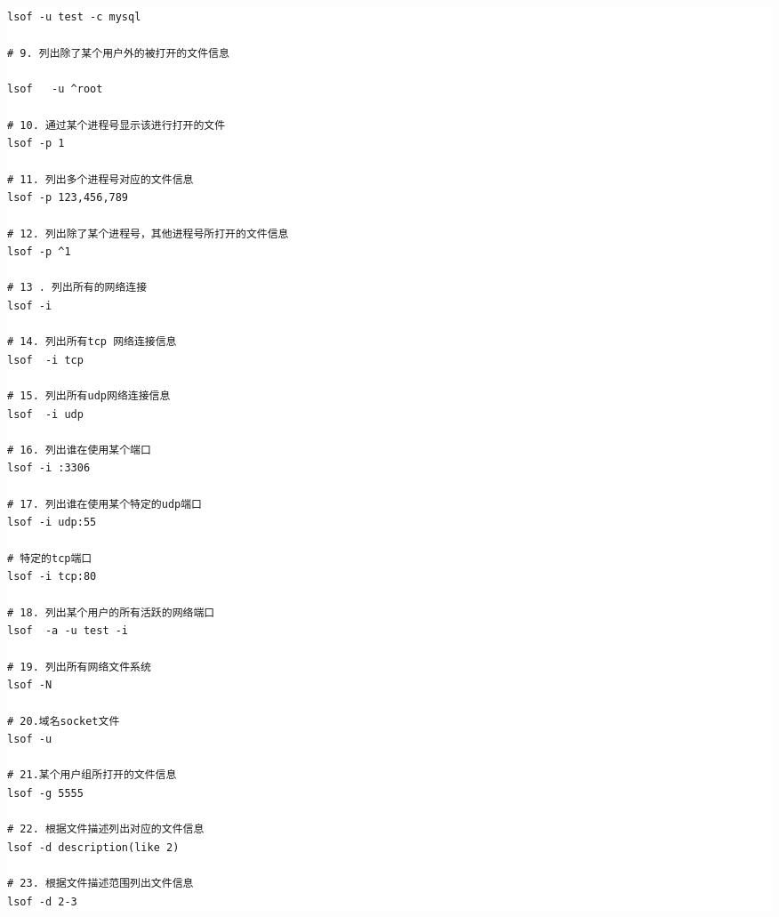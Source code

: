 ```shell
lsof -u test -c mysql

# 9. 列出除了某个用户外的被打开的文件信息

lsof   -u ^root

# 10. 通过某个进程号显示该进行打开的文件
lsof -p 1

# 11. 列出多个进程号对应的文件信息
lsof -p 123,456,789

# 12. 列出除了某个进程号，其他进程号所打开的文件信息
lsof -p ^1

# 13 . 列出所有的网络连接
lsof -i

# 14. 列出所有tcp 网络连接信息
lsof  -i tcp

# 15. 列出所有udp网络连接信息
lsof  -i udp

# 16. 列出谁在使用某个端口
lsof -i :3306

# 17. 列出谁在使用某个特定的udp端口
lsof -i udp:55

# 特定的tcp端口
lsof -i tcp:80

# 18. 列出某个用户的所有活跃的网络端口
lsof  -a -u test -i

# 19. 列出所有网络文件系统
lsof -N

# 20.域名socket文件
lsof -u

# 21.某个用户组所打开的文件信息
lsof -g 5555

# 22. 根据文件描述列出对应的文件信息
lsof -d description(like 2)

# 23. 根据文件描述范围列出文件信息
lsof -d 2-3
```
